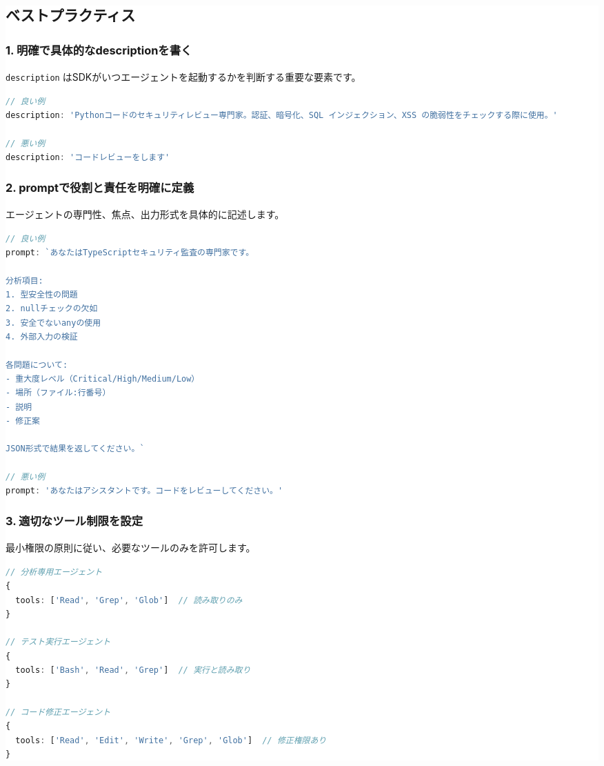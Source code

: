 ## ベストプラクティス

### 1. 明確で具体的なdescriptionを書く

`description` はSDKがいつエージェントを起動するかを判断する重要な要素です。

```typescript
// 良い例
description: 'Pythonコードのセキュリティレビュー専門家。認証、暗号化、SQL インジェクション、XSS の脆弱性をチェックする際に使用。'

// 悪い例
description: 'コードレビューをします'
```

### 2. promptで役割と責任を明確に定義

エージェントの専門性、焦点、出力形式を具体的に記述します。

```typescript
// 良い例
prompt: `あなたはTypeScriptセキュリティ監査の専門家です。

分析項目:
1. 型安全性の問題
2. nullチェックの欠如
3. 安全でないanyの使用
4. 外部入力の検証

各問題について:
- 重大度レベル（Critical/High/Medium/Low）
- 場所（ファイル:行番号）
- 説明
- 修正案

JSON形式で結果を返してください。`

// 悪い例
prompt: 'あなたはアシスタントです。コードをレビューしてください。'
```

### 3. 適切なツール制限を設定

最小権限の原則に従い、必要なツールのみを許可します。

```typescript
// 分析専用エージェント
{
  tools: ['Read', 'Grep', 'Glob']  // 読み取りのみ
}

// テスト実行エージェント
{
  tools: ['Bash', 'Read', 'Grep']  // 実行と読み取り
}

// コード修正エージェント
{
  tools: ['Read', 'Edit', 'Write', 'Grep', 'Glob']  // 修正権限あり
}
```
